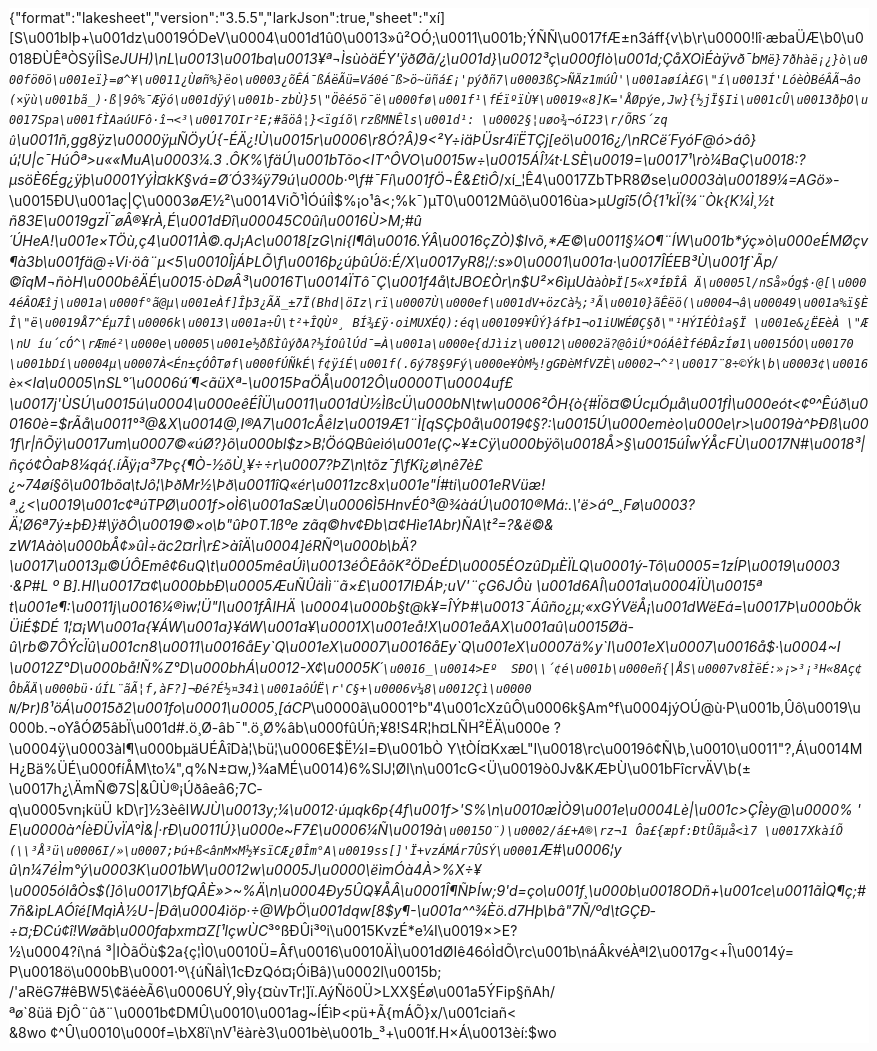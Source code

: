 {"format":"lakesheet","version":"3.5.5","larkJson":true,"sheet":"xí][S\u001bIþ+\u001dz\u0019ÓDeV\u0004\u001d1û0\u0013»û²OÓ;\u0011\u001b;ÝÑÑ\u0017fÆ±n3áff{v\b\r\u0000!lî·æbaÜÆ\b0\u0018ÐÙÊªÒSÿÍÌS*eJUH)\nL\u0013\u001ba\u0013¥ª¬ÌsùòäÉY'ÿðØã/¿\u001d}\u0012³ç\u000fIò\u001d;ÇåXOìÉàÿvð¯b`Më}7ðhàë¡¿}ò\u000fö0ö\u001eï}=ø^¥\u0011¿Ùøñ%}ëo\u0003¿õÊÁ¯ßÁëÃü=Vá0é¯ß>ö~üñá£¡'pýðñ7\u0003ßÇ>ÑÄz1múÛ'\u001aøíÀ£G\"í\u0013Í'LóèÒBéÂÃ¬âo(×ÿù\u001bã_)·ß|9ô%¯Æÿó\u001dÿý\u001b-z­bÙ}5\"Öêé5ö¯ë\u000fø\u001f¹\fÉïºïÙ¥\u0019«8]K='ÅØpýe,Jw}{½jÏ§Ii\u001cÛ\u0013ðþO\u0017Spa\u001fÌAaúUFô·î¬<³\u0017OIr²E;#ãöâ¦}<ïgíõ\rzßMNÊls\u001d¹: \u0002§¦uøo¾¬óI23\r/ÕRS´zqû`\u0011ñ,gg8ÿz\u0000ÿµÑÖyÚ{-ÉÄ¿!Ù\u0015r\u0006\r8Ó?Â)9<²Y÷iäÞÜsr4ïËTÇj[eö\u0016¿/\nRCë´FyóF@ó>áô}ú¦U|c¯HúÔª>u««MuA\u0003¼.3 .ÔK%\fäÚ\u001bTõo<IT^ÔVO­\u0015w÷\u0015­ÁÎ¼t·LSÈ\u0019=\u0017¹\rò¼BaÇ\u0018:?µsöÈ6Ég¿ÿþ\u0001YýÌ¤kK§vá=Ø´Ó3¾ÿ79ú\u000b·º\f#¯Fí\u001fÖ¬Ê&£tìÔ*/xí_¦­Ê4­\u0017ZbTÞR8Øse*\u0003à\u00189¼=AGö»-*\u0015ÐU\u001aç|Ç\u0003øÆ½²\u0014ViÕ¹ÌÓúíÌ$%¡o¹â<;%k¯)µT0\u0012Mûõ\u0016ùa>µ*Ugî5(Ô{1¹kÏ(¾¨Òk{K¼Ì¸½t ñ83E\u0019gzÏ¯øÂ®¥rÀ,É\u001dÐî\u00045C0ûí\u0016­Ù>M;#û´ÚHeA!\u001e×TÖù,ç4\u0011À©.qJ¡Ac\u0018[zG\ni{l¶â\u0016.ÝÂ\u0016çZÒ)$Ivõ,*Æ©\u0011§¼O¶¨ÍW\u001b*ýç»ò\u000eÉMØçv¶à3b\u001fä@÷Vi·öâ¨µ<5\u0010ÎjÁÞLÕ\f\u0016þ¿úþûÚö:É/X\u0017yR8¦/:s»0\u0001\u001a·\u0017ÎÉEB³Ù\u001f`Ãp/©îqM¬ñòH\u000bêÄÉ\u0015·òDøÂ³\u0016T\u0014ÏTô¯Ç\u001f4å\tJBO£Òr\n$U²×6ìµUà`àÒÞÏ[5«XªÍ­ÐÎÂ Ä\u0005l/nSå»Óg$·@[\u0004éÂOÆîj\u001a\u000f°ã@µ\u001eÀf]Îþ3¿ÃÄ_±7Ï(Bhd|öIz\rï\u0007Ù\u000ef\u001dV+özCà½;³Ã\u0010}ãÊëö(\u0004¬â\u00049\u001a%ï§ÈÎ\"ë\u0019Å7^Éµ7Î\u0006k\u0013\u001a÷Û\t²+ÎQÙº¸ B­Í¾£ÿ·oiMUXÉQ):éq\u00109¥ÛÝ}áfÞ1¬o1iUWÉØÇ§ð\"¹HÝIÉÒîa§Ï \u001e&¿ËEèÀ \"Æ\nU íu´cÓ^\rÆmé²\u000e\u0005\u001e½ðßÌûýðA?½ÍOûlÚd¯=À\u001a\u000e{dJìiz\u0012\u0002ä?@ôiÚ*OóÁêÌféÐÂzÍø1\u0015ÓO\u00170  \u001bDí\u0004µ\u0007À<Én±çÓÔTøf\u000fÚÑkÉ\f¢ÿíÉ\u001f(.6ý78§9Fý\u000e¥ÒM½!gGÐèMfVZÈ\u0002¬^²\u0017¨8÷©Ýk\b\u0003¢\u0016è×`<Ia\u0005\nSL°´\u0006ú´¶<ãüXª-\u0015ÞaÖÅ\u0012Ô\u0000T\u0004uf£\u0017j'ÙSÚ\u0015ú\u0004\u000eêÉÎÜ\u0011\u001dÙ½ÌßcÜ\u000bN\tw\u0006²ÔH{ò{#Ïõ¤©ÚcµÓµå\u001fÌ\u000eót<¢º^Êúð\u00160è=$rÃå\u0011°³@&X\u0014@,I®A7\u001cÅêIz\u0019Æ1¨Ì[qSÇþ0å\u0019¢§?:\u0015Ú\u000emèo\u000e\r>\u0019à^ÞÐß\u001f\r|ñÕ_ÿ\u0017um\u0007©«úØ?}õ\u000bl$z>B¦ÖóQBûeìó\u001e(Ç~¥±Cÿ\u000bÿõ\u0018Å>§\u0015úÎwÝÅcFÙ\u0017N#\u0018³|ñçó¢ÒaÞ8¼q­á{.íÃÿ¡a³7Þç{¶Ò-½õÙ¸¥÷÷r\u0007?ÞZ\n\tõz¯f\fKî¿ø\nê7è£¿~74øí§õ\u001bõa\tJô¦\\ÞðMr½\\Þð\u0011îQ«ér\u0011zc8x\u001e\"Í#t­i\u001eRVüæ_!ª¸¿<\u0019\u001c¢ªúTPØ\u001f>oÌ6\u001aSæÙ\u0006Ì5HnvÉ0³@¾àáÚ\u0010®Má:.\\'ë>áº_¸Fø\u0003?Ä¦Ø6ª7ý±þÐ}#\\ÿðÔ\u0019©×o\b\"ûÞ0T.1ßºe zãq©hv¢Ðb\\¤¢Hìe1Abr)ÑA\t²=?&ë©&zW1Aàò\u000bÅ¢»ûÌ÷äc2¤rÌ\r£>àîÄ\u0004]éRÑº\u000b\bÄ?\u0017\u0013µ©ÚÔEmê¢6uQ\t\u0005mêaÚì\u0013éÔEåõK²ÖDeÉD\u0005ÉOzûDµÈÏLQ\u0001ý-Tô\u0005=1zÍP\u0019\u0003·&P#L º B].HI\u0017¤¢\u000bbÐ\u0005ÆuÑÛäÌì¨ã×£\u0017lÐÁÞ;uV'¨çG6JÔù \u001d6AÎ\u001a\u0004ÏÙ\u0015ª t\u001e¶:\u0011j\u0016¼®ìw¦Ü\"I\u001fÂlHÄ \u0004\u000b§t@k¥=ÎÝÞ#\u0013¯Áûño¿µ;«xGÝVëÅ¡\u001dWëEá=\u0017Þ\u000bÖkÜiÉ$DÉ 1¦¤¡W\u001a{¥ÁW\u001a}¥áW\u001a¥\u0001X\u001eå!X\u001eåAX\u001aû\u0015Øä-û\rb©7ÔÝcÏû\u001cn8\u0011\u0016åEy`Q\u001eX\u0007\u0016åEy`Q\u001eX\u0007ä%y`I\u001eX\u0007\u0016å$·\u0004~I \u0012$$Z°D\u000bå!Ñ%Z°D\u000bhÁ\u0012-X¢\u0005K´`\u0016_\u0014>Eº  SÐO\\´¢é\u001b\u000eñ{|ÅS\u0007v8ÌëÉ:»¡>³¡³H«8Aç¢ÔbÃÄ\u000bü·úÍL¨ãÃ¦f,àF?]¬Ðé?É½¤34ì\u001aôÚË\r'C§+\u0006v¼8\u0012Çì\u0000N`/Þr)ß¹öÁ\u0015ð2\u001fo\u0001\u0005¸[áCP*\u0000ã\u0001°b\"4\u001cXzûÔ\u0006k§Am°f\u0004jýOÚ@ù·P\u001b,Ûô\u0019\u000b.¬oYåÓØ5âbÏ\u001d#.ö¸Ø-âb¯\".ö¸Ø%âb\u000fûÚñ;¥8!S4R¦h¤LÑH²ËÄ\u000e ?\u0004ÿ\u0003àI¶\u000bµäUÉÂîDà¦\bü¦\u0006E$Ë½I=Ð\u001bÒ Y\tÒÍ¤KxæL\"I\u0018\rc\u0019ô¢Ñ\b,\u0010\u0011\"?,Á\u0014MH¿Bä%ÜÉ\u000fíÅM\to¼\",q%N±¤w,)¾aMÉ\u0014)6%SlJ¦Øl\n\u001cG<Ü\u0019ò0Jv&KÆÞÙ\u001bFîcrvÄV\b(±\u0017h¿\\ÄmÑ©7S|&ÛÙ®¡Úðâeâ6;7C­­q\u0005vn¡küÜ kD\r]½3èêl*WJÙ\u0013y;¼\u0012·úµqk6p{4f\u001f>'S%\n\u0010æÌÒ9\u001e\u0004Lè|\u001c>ÇÎèy@\u0000% 'E\u0000à^ÍèÐÜvÏA°Ì&|·rÐ\u0011Ú}\u000e~F7£\u0006¼Ñ\u0019à`\u0015O¨)\u0002/á£+A®\rz¬1 Ôa£{æpf:ÐtÛãµå<ì7 \u0017XkàíÕ(\\³Å³ü\u0006I/»\u0007;Þú+ß<ânM×M½¥sïCÆ¿ØÎm°A\u0019ss[]'Ï+vzÁMÁr7ÛSÝ\u0001`Æ#\u0006¦yû\n¼7éÌm°ý\u0003K\u001bW\u0012w\u0005J\u0000\\ëìmÓà4À>%X÷¥\u0005ólåÒs$(]ô\u0017\bfQÂÈ»>~%Ä\n\u0004Ðy5ÛQ¥ÅÂ\u0001Î¶ÑÞÍw;9'd=ço\u001f¸\u000b\u0018ODñ+\u001ce\u0011ãÌQ¶ç;#7ñ&ìpLAÓîé[MqìÀ½U-|Ðâ\u0004ìöp·÷@WþÖ\u001dqw[8$y¶-\u001a^^¾Èö.d7Hþ\bâ\"7Ñ/ºd\tGÇÐ­÷¤;ÐCú¢î!Wøãb\u000faþxm¤Z[¹lçwÙC*³°ßÐÛi³ºi\u0015KvzÉ*e¼I\u0019×>E?½\u0004?í\ná ³|IÒãÖù$2a{ç¦Ì0\u0010Ü=Âf\u0016\u0010ÄÌ\u001dØIê46óÌdÕ\rc\u001b\náÂkvéÀªl2\u0017g<+Î\u0014ý=P\u0018ö\u000bB\u0001·º\\{úÑâÌ\\1cÐzQó¤¡ÓiBâ)\u0002l\u0015b; /'aRëG7#êBW5\\¢äéèÃ6\u0006UÝ,9Ìy{¤ùvTr¦]ï.AýÑö0Ü>LXX§Éø\u001a5ÝFip§ñAh/ªø`8üä ÐjÔ¨ûð¨\u0001b¢DMÛ\u0010\u001ag~ÍÉìÞ<pü+Ã{mÁÕ}x/\u001ciañ< &8wo ¢^Û\u0010\u000f=\bX8ï\nV¹ëàrè3\u001bè\u001b_³+\u001f.H×Á\u0013èí:$wo